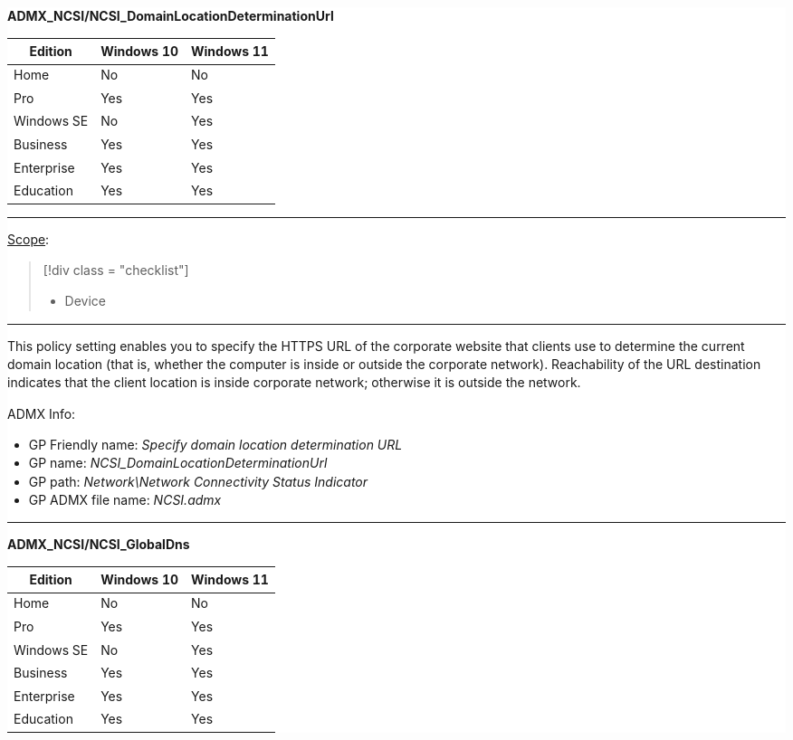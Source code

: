 
<a href="" id="admx-ncsi-ncsi-domainlocationdeterminationurl"></a>**ADMX_NCSI/NCSI_DomainLocationDeterminationUrl**  



|Edition|Windows 10|Windows 11|
|--- |--- |--- |
|Home|No|No|
|Pro|Yes|Yes|
|Windows SE|No|Yes|
|Business|Yes|Yes|
|Enterprise|Yes|Yes|
|Education|Yes|Yes|


<hr/>


[Scope](./policy-configuration-service-provider.md#policy-scope):

> [!div class = "checklist"]
> * Device

<hr/>



This policy setting enables you to specify the HTTPS URL of the corporate website that clients use to determine the current domain location (that is, whether the computer is inside or outside the corporate network). Reachability of the URL destination indicates that the client location is inside corporate network; otherwise it is outside the network.





ADMX Info:  
-   GP Friendly name: *Specify domain location determination URL*
-   GP name: *NCSI_DomainLocationDeterminationUrl*
-   GP path: *Network\Network Connectivity Status Indicator*
-   GP ADMX file name: *NCSI.admx*



<hr/>


<a href="" id="admx-ncsi-ncsi-globaldns"></a>**ADMX_NCSI/NCSI_GlobalDns**  



|Edition|Windows 10|Windows 11|
|--- |--- |--- |
|Home|No|No|
|Pro|Yes|Yes|
|Windows SE|No|Yes|
|Business|Yes|Yes|
|Enterprise|Yes|Yes|
|Education|Yes|Yes|
